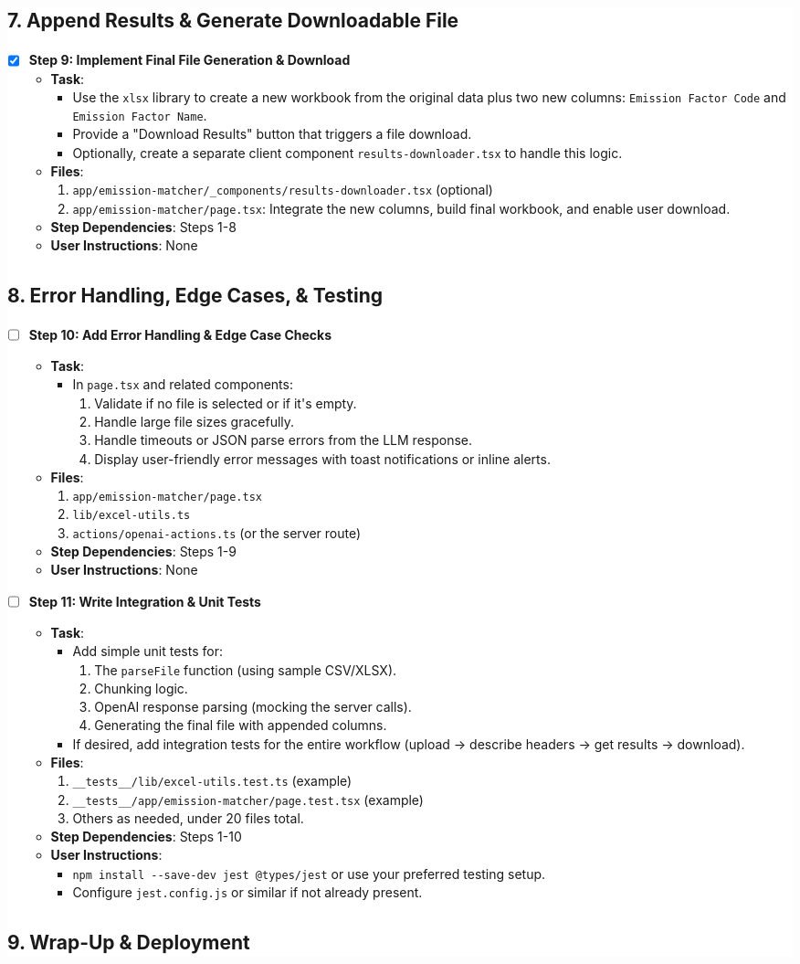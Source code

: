 ## 7. Append Results & Generate Downloadable File

- [x] **Step 9: Implement Final File Generation & Download**
  - **Task**:
    - Use the `xlsx` library to create a new workbook from the original data plus two new columns: `Emission Factor Code` and `Emission Factor Name`.
    - Provide a "Download Results" button that triggers a file download.
    - Optionally, create a separate client component `results-downloader.tsx` to handle this logic.
  - **Files**:
    1. `app/emission-matcher/_components/results-downloader.tsx` (optional)
    2. `app/emission-matcher/page.tsx`: Integrate the new columns, build final workbook, and enable user download.
  - **Step Dependencies**: Steps 1-8
  - **User Instructions**: None

## 8. Error Handling, Edge Cases, & Testing

- [ ] **Step 10: Add Error Handling & Edge Case Checks**
  - **Task**:
    - In `page.tsx` and related components:
      1. Validate if no file is selected or if it's empty.
      2. Handle large file sizes gracefully.
      3. Handle timeouts or JSON parse errors from the LLM response.
      4. Display user-friendly error messages with toast notifications or inline alerts.
  - **Files**:
    1. `app/emission-matcher/page.tsx`
    2. `lib/excel-utils.ts`
    3. `actions/openai-actions.ts` (or the server route)
  - **Step Dependencies**: Steps 1-9
  - **User Instructions**: None

- [ ] **Step 11: Write Integration & Unit Tests**
  - **Task**:
    - Add simple unit tests for:
      1. The `parseFile` function (using sample CSV/XLSX).
      2. Chunking logic.
      3. OpenAI response parsing (mocking the server calls).
      4. Generating the final file with appended columns.
    - If desired, add integration tests for the entire workflow (upload -> describe headers -> get results -> download).
  - **Files**:
    1. `__tests__/lib/excel-utils.test.ts` (example)
    2. `__tests__/app/emission-matcher/page.test.tsx` (example)
    3. Others as needed, under 20 files total.
  - **Step Dependencies**: Steps 1-10
  - **User Instructions**: 
    - `npm install --save-dev jest @types/jest` or use your preferred testing setup.
    - Configure `jest.config.js` or similar if not already present.

## 9. Wrap-Up & Deployment
